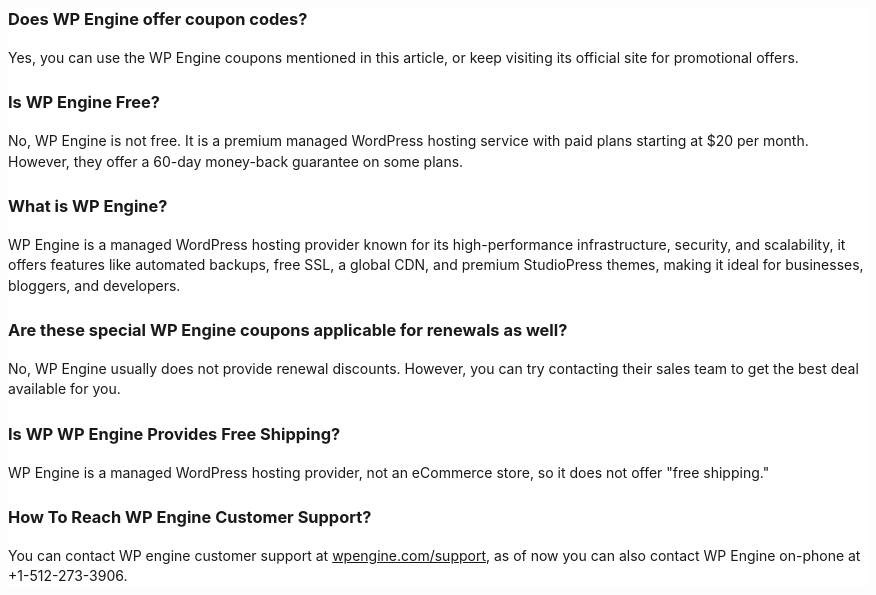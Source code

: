 ### Does WP Engine offer coupon codes?

Yes, you can use the WP Engine coupons mentioned in this article, or keep visiting its official site for promotional offers.

### Is WP Engine Free?

No, WP Engine is not free. It is a premium managed WordPress hosting service with paid plans starting at $20 per month. However, they offer a 60-day money-back guarantee on some plans.

### What is WP Engine?

WP Engine is a managed WordPress hosting provider known for its high-performance infrastructure, security, and scalability, it offers features like automated backups, free SSL, a global CDN, and premium StudioPress themes, making it ideal for businesses, bloggers, and developers.

### Are these special WP Engine coupons applicable for renewals as well?

No, WP Engine usually does not provide renewal discounts. However, you can try contacting their sales team to get the best deal available for you.

### Is WP WP Engine Provides Free Shipping?

WP Engine is a managed WordPress hosting provider, not an eCommerce store, so it does not offer "free shipping."

### How To Reach WP Engine Customer Support?

You can contact WP engine customer support at [wpengine.com/support](http://wpengine.com/support), as of now you can also contact WP Engine on-phone at +1-512-273-3906.
